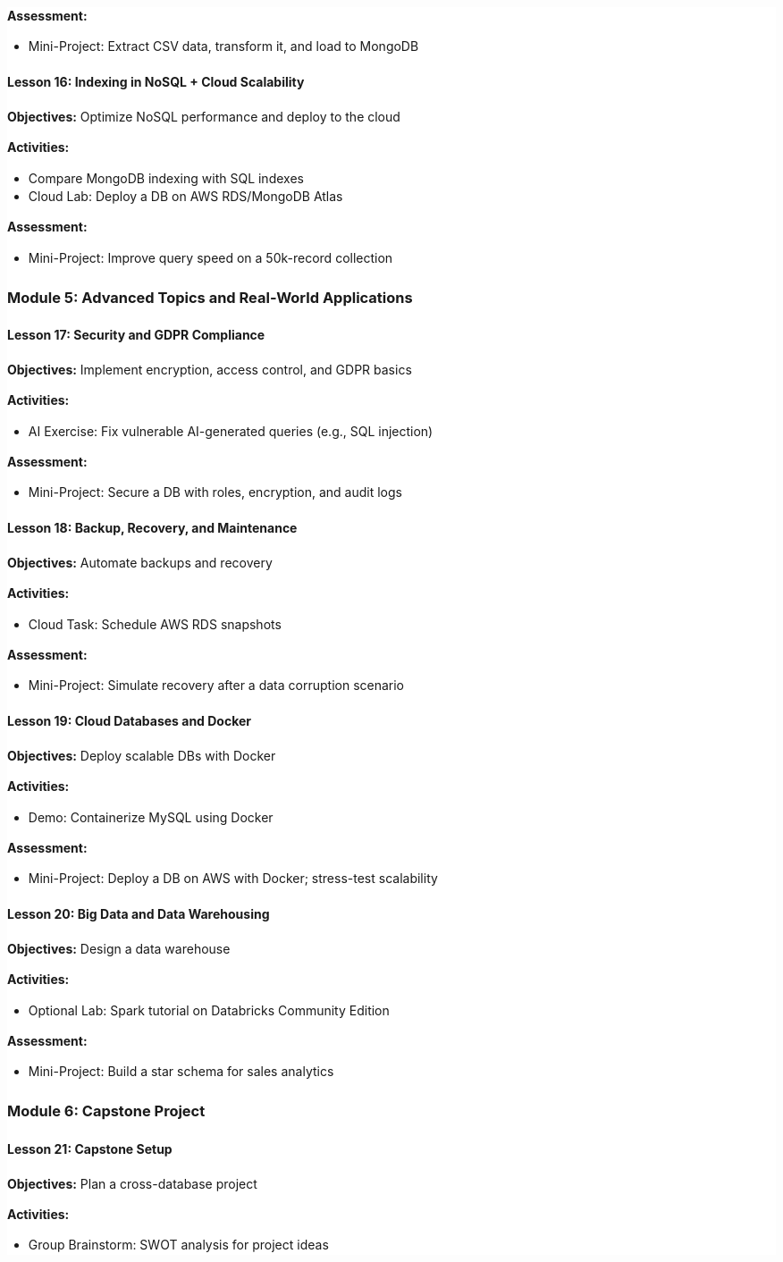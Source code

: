 **Assessment:**
- Mini-Project: Extract CSV data, transform it, and load to MongoDB

#### Lesson 16: Indexing in NoSQL + Cloud Scalability
**Objectives:** Optimize NoSQL performance and deploy to the cloud

**Activities:**
- Compare MongoDB indexing with SQL indexes
- Cloud Lab: Deploy a DB on AWS RDS/MongoDB Atlas

**Assessment:**
- Mini-Project: Improve query speed on a 50k-record collection

### Module 5: Advanced Topics and Real-World Applications
#### Lesson 17: Security and GDPR Compliance
**Objectives:** Implement encryption, access control, and GDPR basics

**Activities:**
- AI Exercise: Fix vulnerable AI-generated queries (e.g., SQL injection)

**Assessment:**
- Mini-Project: Secure a DB with roles, encryption, and audit logs

#### Lesson 18: Backup, Recovery, and Maintenance
**Objectives:** Automate backups and recovery

**Activities:**
- Cloud Task: Schedule AWS RDS snapshots

**Assessment:**
- Mini-Project: Simulate recovery after a data corruption scenario

#### Lesson 19: Cloud Databases and Docker
**Objectives:** Deploy scalable DBs with Docker

**Activities:**
- Demo: Containerize MySQL using Docker

**Assessment:**
- Mini-Project: Deploy a DB on AWS with Docker; stress-test scalability

#### Lesson 20: Big Data and Data Warehousing
**Objectives:** Design a data warehouse

**Activities:**
- Optional Lab: Spark tutorial on Databricks Community Edition

**Assessment:**
- Mini-Project: Build a star schema for sales analytics

### Module 6: Capstone Project
#### Lesson 21: Capstone Setup
**Objectives:** Plan a cross-database project

**Activities:**
- Group Brainstorm: SWOT analysis for project ideas
